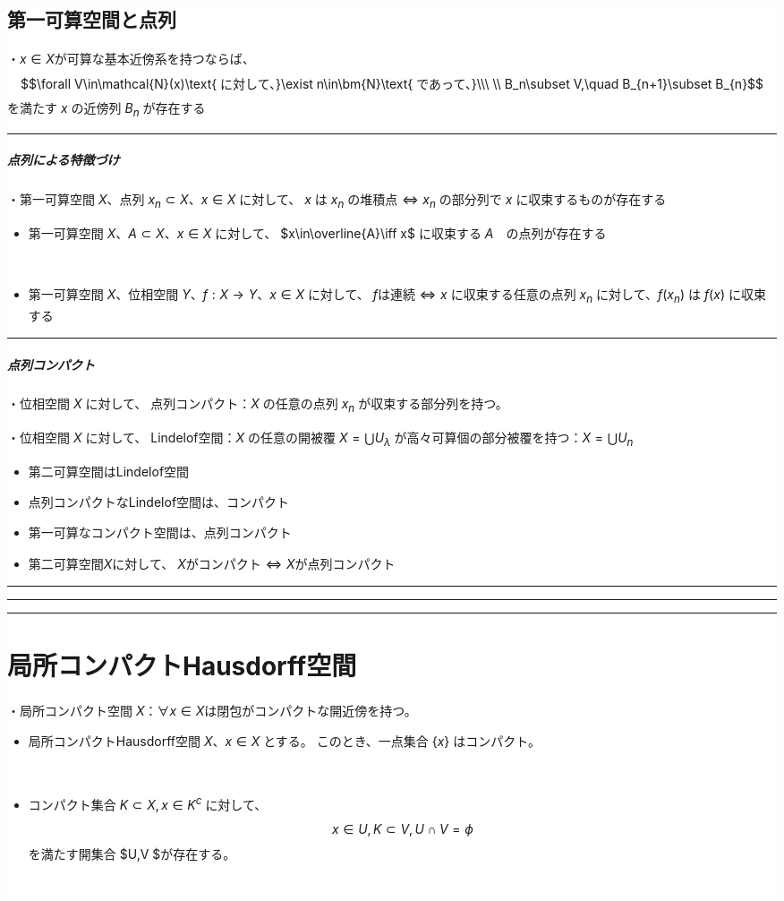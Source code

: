 ## 第一可算空間と点列

 ・$x\in X$が可算な基本近傍系を持つならば、
 $$\forall V\in\mathcal{N}(x)\text{ に対して、}\exist n\in\bm{N}\text{ であって、}\\\ \\
 B_n\subset V,\quad B_{n+1}\subset B_{n}$$
 を満たす $x$ の近傍列 $B_n$ が存在する

 ---

##### 点列による特徴づけ

 ・第一可算空間 $X$、点列 $x_n\subset X$、$x\in X$ に対して、
 $x$ は $x_n$ の堆積点$\iff x_n$ の部分列で $x$ に収束するものが存在する

 - 第一可算空間 $X$、$A\subset X$、$x\in X$ に対して、
 $x\in\overline{A}\iff x$ に収束する $A$　の点列が存在する
 <br>

 - 第一可算空間 $X$、位相空間 $Y$、$f:X\to Y$、$x\in X$ に対して、
 $f$は連続$\iff x$ に収束する任意の点列 $x_n$ に対して、$f(x_n)$ は $f(x)$ に収束する

 ---

##### 点列コンパクト

 ・位相空間 $X$ に対して、
 点列コンパクト：$X$ の任意の点列 $x_n$ が収束する部分列を持つ。

 ・位相空間 $X$ に対して、
 Lindelof空間：$X$ の任意の開被覆 $X=\bigcup U_{\lambda}$ が高々可算個の部分被覆を持つ：$X=\bigcup U_n$

 - 第二可算空間はLindelof空間

 - 点列コンパクトなLindelof空間は、コンパクト

 - 第一可算なコンパクト空間は、点列コンパクト

 - 第二可算空間$X$に対して、
 $X$がコンパクト$\iff X$が点列コンパクト

 ---
 ---
 ---

# 局所コンパクトHausdorff空間

・局所コンパクト空間 $X$：$\forall x\in X$は閉包がコンパクトな開近傍を持つ。

- 局所コンパクトHausdorff空間 $X$、$x\in X$ とする。
このとき、一点集合 $\{x\}$ はコンパクト。
<br>

- コンパクト集合 $K\subset X,x\in K^c$ に対して、
 $$x\in U,K\subset V,U\cap V=\phi$$を満たす開集合 $U,V $が存在する。
 <br>
